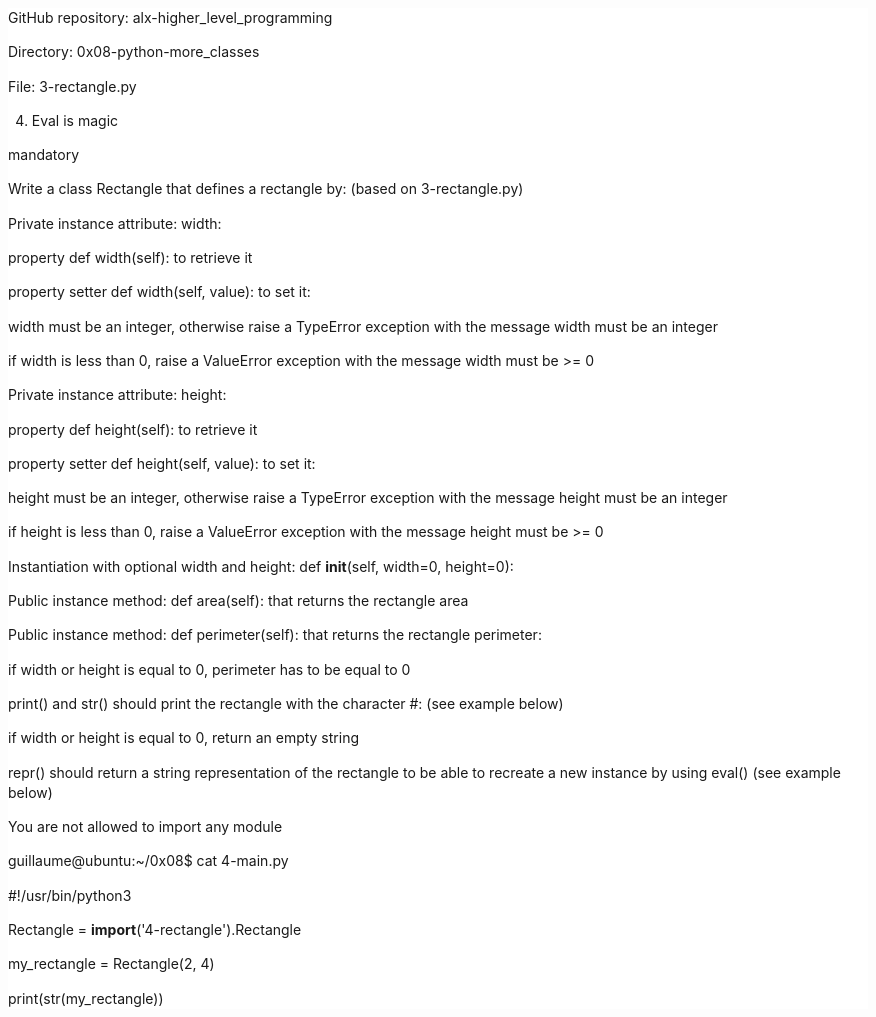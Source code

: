 GitHub repository: alx-higher_level_programming

Directory: 0x08-python-more_classes

File: 3-rectangle.py

   

4. Eval is magic

mandatory

Write a class Rectangle that defines a rectangle by: (based on 3-rectangle.py)



Private instance attribute: width:

property def width(self): to retrieve it

property setter def width(self, value): to set it:

width must be an integer, otherwise raise a TypeError exception with the message width must be an integer

if width is less than 0, raise a ValueError exception with the message width must be >= 0

Private instance attribute: height:

property def height(self): to retrieve it

property setter def height(self, value): to set it:

height must be an integer, otherwise raise a TypeError exception with the message height must be an integer

if height is less than 0, raise a ValueError exception with the message height must be >= 0

Instantiation with optional width and height: def __init__(self, width=0, height=0):

Public instance method: def area(self): that returns the rectangle area

Public instance method: def perimeter(self): that returns the rectangle perimeter:

if width or height is equal to 0, perimeter has to be equal to 0

print() and str() should print the rectangle with the character #: (see example below)

if width or height is equal to 0, return an empty string

repr() should return a string representation of the rectangle to be able to recreate a new instance by using eval() (see example below)

You are not allowed to import any module

guillaume@ubuntu:~/0x08$ cat 4-main.py

#!/usr/bin/python3

Rectangle = __import__('4-rectangle').Rectangle



my_rectangle = Rectangle(2, 4)

print(str(my_rectangle))

